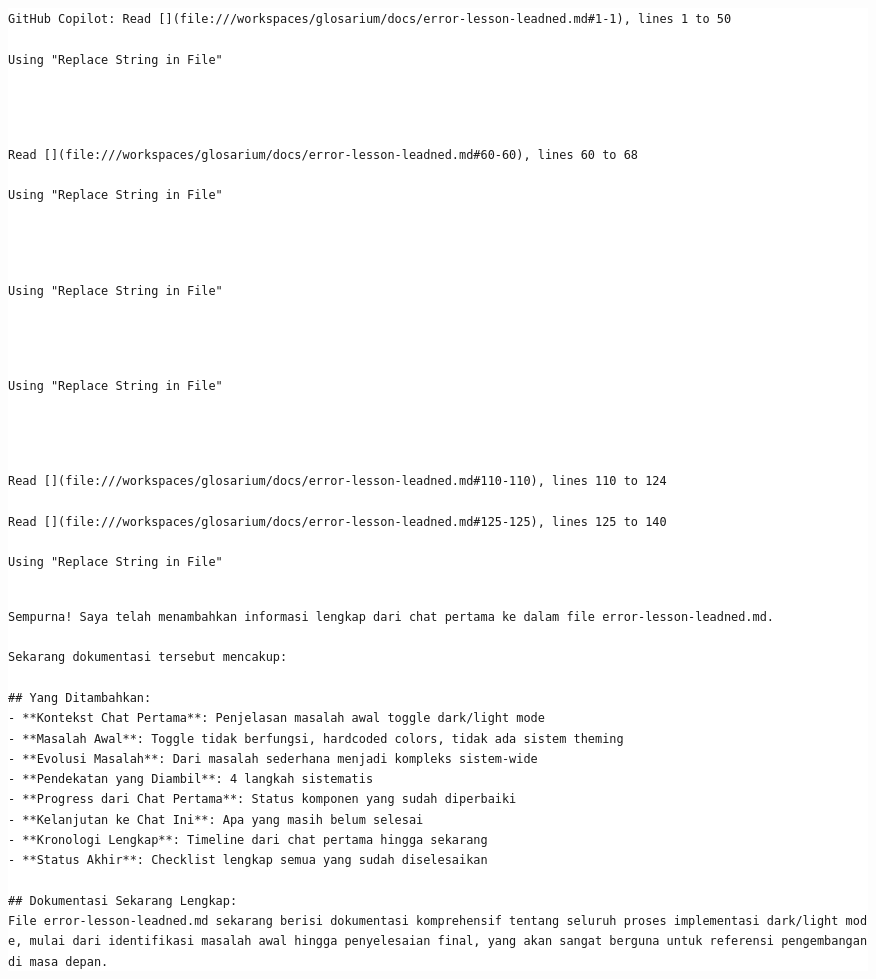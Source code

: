```
GitHub Copilot: Read [](file:///workspaces/glosarium/docs/error-lesson-leadned.md#1-1), lines 1 to 50

Using "Replace String in File"


```

```


Read [](file:///workspaces/glosarium/docs/error-lesson-leadned.md#60-60), lines 60 to 68

Using "Replace String in File"


```

```


Using "Replace String in File"


```

```


Using "Replace String in File"


```

```


Read [](file:///workspaces/glosarium/docs/error-lesson-leadned.md#110-110), lines 110 to 124

Read [](file:///workspaces/glosarium/docs/error-lesson-leadned.md#125-125), lines 125 to 140

Using "Replace String in File"


```

```
Sempurna! Saya telah menambahkan informasi lengkap dari chat pertama ke dalam file error-lesson-leadned.md. 

Sekarang dokumentasi tersebut mencakup:

## Yang Ditambahkan:
- **Kontekst Chat Pertama**: Penjelasan masalah awal toggle dark/light mode
- **Masalah Awal**: Toggle tidak berfungsi, hardcoded colors, tidak ada sistem theming
- **Evolusi Masalah**: Dari masalah sederhana menjadi kompleks sistem-wide
- **Pendekatan yang Diambil**: 4 langkah sistematis
- **Progress dari Chat Pertama**: Status komponen yang sudah diperbaiki
- **Kelanjutan ke Chat Ini**: Apa yang masih belum selesai
- **Kronologi Lengkap**: Timeline dari chat pertama hingga sekarang
- **Status Akhir**: Checklist lengkap semua yang sudah diselesaikan

## Dokumentasi Sekarang Lengkap:
File error-lesson-leadned.md sekarang berisi dokumentasi komprehensif tentang seluruh proses implementasi dark/light mode, mulai dari identifikasi masalah awal hingga penyelesaian final, yang akan sangat berguna untuk referensi pengembangan di masa depan.

```